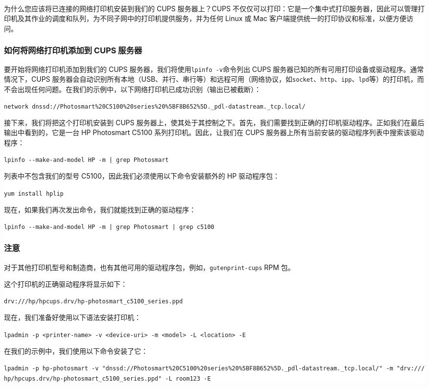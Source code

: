 为什么您应该将已连接的网络打印机安装到我们的 CUPS 服务器上？CUPS 不仅仅可以打印：它是一个集中式打印服务器，因此可以管理打印机及其作业的调度和队列，为不同子网中的打印机提供服务，并为任何 Linux 或 Mac 客户端提供统一的打印协议和标准，以便方便访问。

### 如何将网络打印机添加到 CUPS 服务器

要开始将网络打印机添加到我们的 CUPS 服务器，我们将使用`lpinfo -v`命令列出 CUPS 服务器已知的所有可用打印设备或驱动程序。通常情况下，CUPS 服务器会自动识别所有本地（USB、并行、串行等）和远程可用（网络协议，如`socket`、`http`、`ipp`、`lpd`等）的打印机，而不会出现任何问题。在我们的示例中，以下网络打印机已成功识别（输出已被截断）：

```
network dnssd://Photosmart%20C5100%20series%20%5BF8B652%5D._pdl-datastream._tcp.local/

```

接下来，我们将把这个打印机安装到 CUPS 服务器上，使其处于其控制之下。首先，我们需要找到正确的打印机驱动程序。正如我们在最后输出中看到的，它是一台 HP Photosmart C5100 系列打印机。因此，让我们在 CUPS 服务器上所有当前安装的驱动程序列表中搜索该驱动程序：

```
lpinfo --make-and-model HP -m | grep Photosmart

```

列表中不包含我们的型号 C5100，因此我们必须使用以下命令安装额外的 HP 驱动程序包：

```
yum install hplip

```

现在，如果我们再次发出命令，我们就能找到正确的驱动程序：

```
lpinfo --make-and-model HP -m | grep Photosmart | grep c5100

```

### 注意

对于其他打印机型号和制造商，也有其他可用的驱动程序包，例如，`gutenprint-cups` RPM 包。

这个打印机的正确驱动程序将显示如下：

```
drv:///hp/hpcups.drv/hp-photosmart_c5100_series.ppd

```

现在，我们准备好使用以下语法安装打印机：

```
lpadmin -p <printer-name> -v <device-uri> -m <model> -L <location> -E

```

在我们的示例中，我们使用以下命令安装了它：

```
lpadmin -p hp-photosmart -v "dnssd://Photosmart%20C5100%20series%20%5BF8B652%5D._pdl-datastream._tcp.local/" -m "drv:///hp/hpcups.drv/hp-photosmart_c5100_series.ppd" -L room123 -E

```
